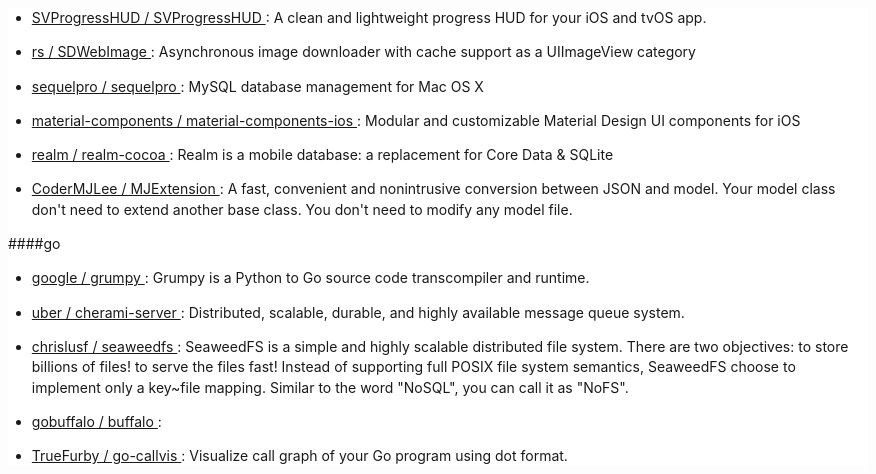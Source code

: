 * [
        SVProgressHUD / SVProgressHUD
](https://github.com/SVProgressHUD/SVProgressHUD): 
        A clean and lightweight progress HUD for your iOS and tvOS app.
      
* [
        rs / SDWebImage
](https://github.com/rs/SDWebImage): 
        Asynchronous image downloader with cache support as a UIImageView category
      
* [
        sequelpro / sequelpro
](https://github.com/sequelpro/sequelpro): 
        MySQL database management for Mac OS X
      
* [
        material-components / material-components-ios
](https://github.com/material-components/material-components-ios): 
        Modular and customizable Material Design UI components for iOS
      
* [
        realm / realm-cocoa
](https://github.com/realm/realm-cocoa): 
        Realm is a mobile database: a replacement for Core Data & SQLite
      
* [
        CoderMJLee / MJExtension
](https://github.com/CoderMJLee/MJExtension): 
        A fast, convenient and nonintrusive conversion between JSON and model. Your model class don't need to extend another base class. You don't need to modify any model file.
      

####go
* [
        google / grumpy
](https://github.com/google/grumpy): 
        Grumpy is a Python to Go source code transcompiler and runtime.
      
* [
        uber / cherami-server
](https://github.com/uber/cherami-server): 
        Distributed, scalable, durable, and highly available message queue system.
      
* [
        chrislusf / seaweedfs
](https://github.com/chrislusf/seaweedfs): 
        SeaweedFS is a simple and highly scalable distributed file system. There are two objectives: to store billions of files! to serve the files fast! Instead of supporting full POSIX file system semantics, SeaweedFS choose to implement only a key~file mapping. Similar to the word "NoSQL", you can call it as "NoFS".
      
* [
        gobuffalo / buffalo
](https://github.com/gobuffalo/buffalo): 
* [
        TrueFurby / go-callvis
](https://github.com/TrueFurby/go-callvis): 
        Visualize call graph of your Go program using dot format.
      